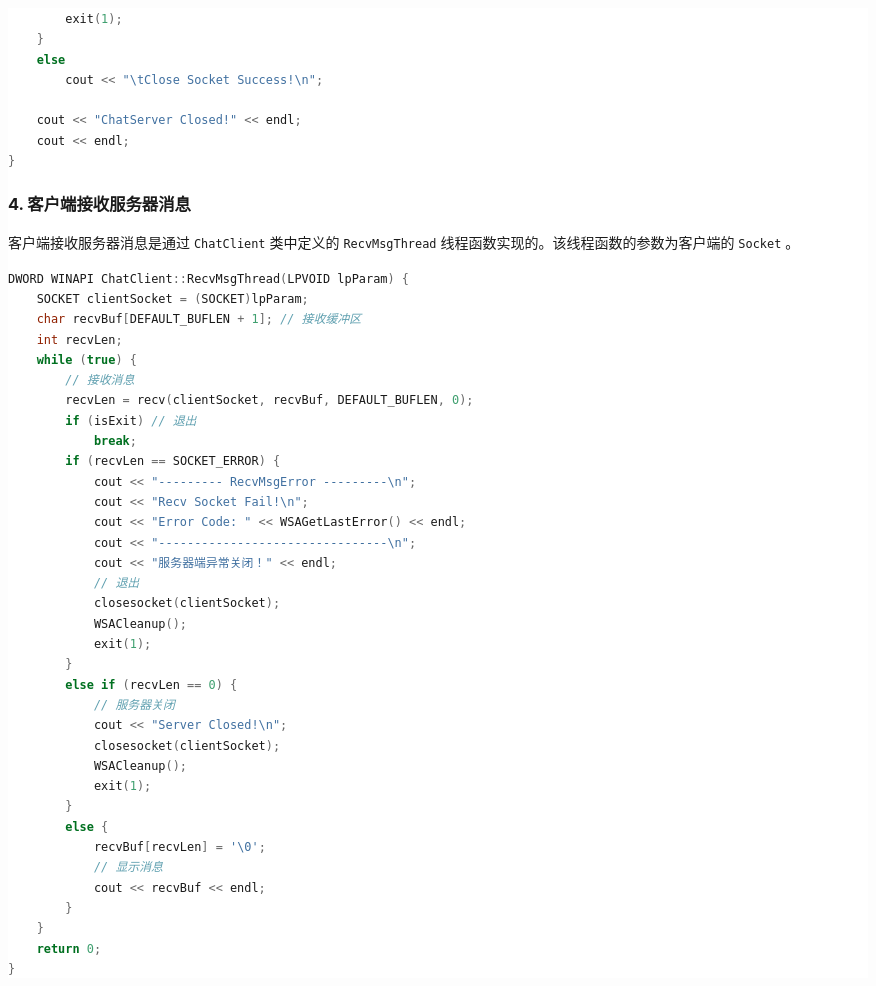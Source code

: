 ```C++
		exit(1);
	}
	else
		cout << "\tClose Socket Success!\n";

	cout << "ChatServer Closed!" << endl;
	cout << endl;
}
```

### 4. 客户端接收服务器消息

客户端接收服务器消息是通过 `ChatClient` 类中定义的 `RecvMsgThread` 线程函数实现的。该线程函数的参数为客户端的 `Socket` 。

```C++
DWORD WINAPI ChatClient::RecvMsgThread(LPVOID lpParam) {
	SOCKET clientSocket = (SOCKET)lpParam;
	char recvBuf[DEFAULT_BUFLEN + 1]; // 接收缓冲区
	int recvLen;
	while (true) {
		// 接收消息
		recvLen = recv(clientSocket, recvBuf, DEFAULT_BUFLEN, 0);
		if (isExit) // 退出
			break;
		if (recvLen == SOCKET_ERROR) {
			cout << "--------- RecvMsgError ---------\n";
			cout << "Recv Socket Fail!\n";
			cout << "Error Code: " << WSAGetLastError() << endl;
			cout << "--------------------------------\n";
			cout << "服务器端异常关闭！" << endl;
			// 退出
			closesocket(clientSocket);
			WSACleanup();
			exit(1);
		}
		else if (recvLen == 0) {
			// 服务器关闭
			cout << "Server Closed!\n";
			closesocket(clientSocket);
			WSACleanup();
			exit(1);
		}
		else {
			recvBuf[recvLen] = '\0';
			// 显示消息
			cout << recvBuf << endl;
		}
	}
	return 0;
}
```
